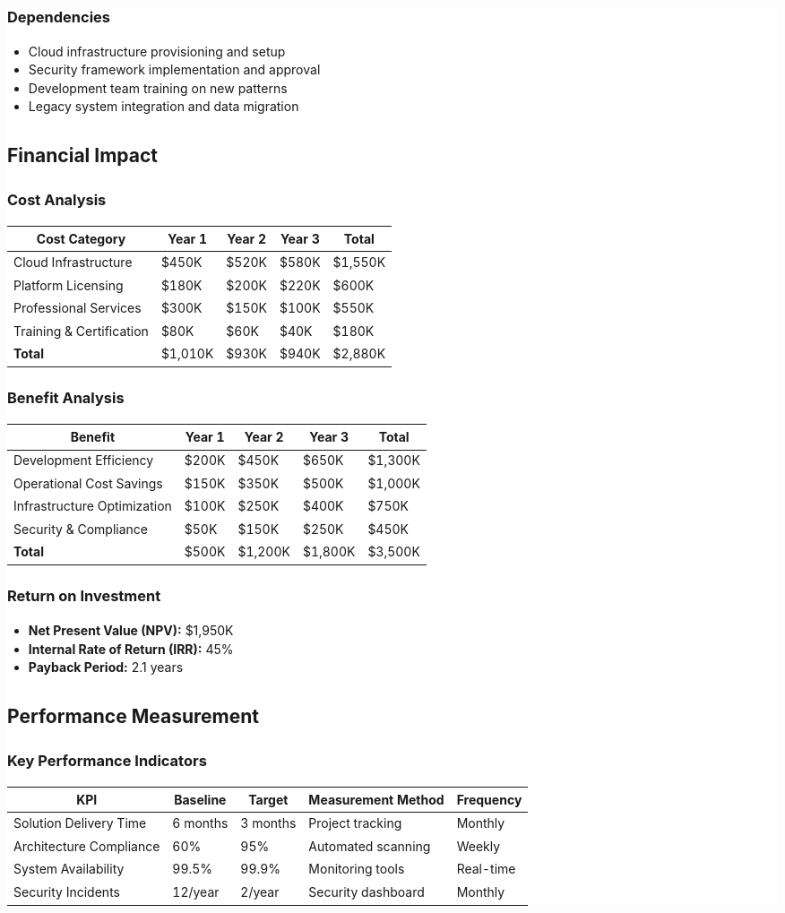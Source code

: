 ### Dependencies
- Cloud infrastructure provisioning and setup
- Security framework implementation and approval
- Development team training on new patterns
- Legacy system integration and data migration

## Financial Impact

### Cost Analysis
| Cost Category | Year 1 | Year 2 | Year 3 | Total |
|---------------|--------|--------|--------|-------|
| Cloud Infrastructure | $450K | $520K | $580K | $1,550K |
| Platform Licensing | $180K | $200K | $220K | $600K |
| Professional Services | $300K | $150K | $100K | $550K |
| Training & Certification | $80K | $60K | $40K | $180K |
| **Total** | $1,010K | $930K | $940K | $2,880K |

### Benefit Analysis
| Benefit | Year 1 | Year 2 | Year 3 | Total |
|---------|--------|--------|--------|-------|
| Development Efficiency | $200K | $450K | $650K | $1,300K |
| Operational Cost Savings | $150K | $350K | $500K | $1,000K |
| Infrastructure Optimization | $100K | $250K | $400K | $750K |
| Security & Compliance | $50K | $150K | $250K | $450K |
| **Total** | $500K | $1,200K | $1,800K | $3,500K |

### Return on Investment
- **Net Present Value (NPV):** $1,950K
- **Internal Rate of Return (IRR):** 45%
- **Payback Period:** 2.1 years

## Performance Measurement

### Key Performance Indicators
| KPI | Baseline | Target | Measurement Method | Frequency |
|-----|----------|--------|--------------------|-----------|
| Solution Delivery Time | 6 months | 3 months | Project tracking | Monthly |
| Architecture Compliance | 60% | 95% | Automated scanning | Weekly |
| System Availability | 99.5% | 99.9% | Monitoring tools | Real-time |
| Security Incidents | 12/year | 2/year | Security dashboard | Monthly |
